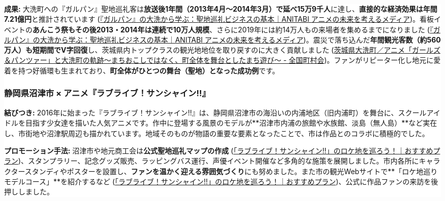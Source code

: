 **成果:** 大洗町への『ガルパン』聖地巡礼客は**放送後1年間（2013年4月〜2014年3月）で延べ15万9千人**に達し、**直接的な経済効果は年間7.21億円**と推計されています ([『ガルパン』の大洗から学ぶ：聖地巡礼ビジネスの基本｜ANITABI アニメの未来を考えるメディア](https://note.com/anitabi2000/n/n81ae0a39c669#:~:text=%E3%81%BE%E3%81%9A%E3%80%81%E9%87%8E%E6%9D%91%E7%B7%8F%E5%90%88%E7%A0%94%E7%A9%B6%E6%89%80%E3%81%AE%E8%AA%BF%E6%9F%BB%E3%81%AB%E3%82%88%E3%82%8C%E3%81%B0%E3%80%812013%E5%B9%B44%E6%9C%88%E3%81%8B%E3%82%892014%E5%B9%B43%E6%9C%88%E3%81%A7%E3%80%8E%E3%82%AC%E3%83%AB%E3%83%91%E3%83%B3%E3%80%8F%E3%81%AE%E8%81%96%E5%9C%B0%E5%B7%A1%E7%A4%BC%E3%82%92%E7%9B%AE%E7%9A%84%E3%81%AB%E8%A8%AA%E3%82%8C%E3%81%9F%E8%A6%B3%E5%85%89%E5%AE%A2%E3%81%AF15))。看板イベントの**あんこう祭もその後2013・2014年は連続で10万人規模**、さらに2019年には約14万人もの来場者を集めるまでになりました ([『ガルパン』の大洗から学ぶ：聖地巡礼ビジネスの基本｜ANITABI アニメの未来を考えるメディア](https://note.com/anitabi2000/n/n81ae0a39c669#:~:text=%E3%81%BE%E3%81%9A%E3%80%81%E9%87%8E%E6%9D%91%E7%B7%8F%E5%90%88%E7%A0%94%E7%A9%B6%E6%89%80%E3%81%AE%E8%AA%BF%E6%9F%BB%E3%81%AB%E3%82%88%E3%82%8C%E3%81%B0%E3%80%812013%E5%B9%B44%E6%9C%88%E3%81%8B%E3%82%892014%E5%B9%B43%E6%9C%88%E3%81%A7%E3%80%8E%E3%82%AC%E3%83%AB%E3%83%91%E3%83%B3%E3%80%8F%E3%81%AE%E8%81%96%E5%9C%B0%E5%B7%A1%E7%A4%BC%E3%82%92%E7%9B%AE%E7%9A%84%E3%81%AB%E8%A8%AA%E3%82%8C%E3%81%9F%E8%A6%B3%E5%85%89%E5%AE%A2%E3%81%AF15))。震災で落ち込んだ**年間観光客数（約560万人）も短期間でV字回復**し、茨城県内トップクラスの観光地地位を取り戻すのに大きく貢献しました ([茨城県大洗町／アニメ「ガールズ＆パンツァー」と大洗町の軌跡～まちおこしではなく、町全体を舞台としたまち遊び～ - 全国町村会](https://www.zck.or.jp/site/forum/1329.html#:~:text=%E5%B9%B4%E9%96%93%E7%B4%84560%E4%B8%87%E4%BA%BA%E3%82%82%E3%81%AE%E8%A6%B3%E5%85%89%E5%AE%A2%E6%95%B0%E3%82%92%E8%AA%87%E3%81%A3%E3%81%A6%E3%81%8D%E3%81%9F%E5%A4%A7%E6%B4%97%E7%94%BA%E3%81%A7%E3%81%99%E3%81%8C%E3%80%81%E6%9D%B1%E6%97%A5%E6%9C%AC%E5%A4%A7%E9%9C%87%E7%81%BD%E3%81%AB%E3%82%88%E3%82%8B%E6%B4%A5%E6%B3%A2%E3%81%AA%E3%81%A9%E3%81%AE%E5%AE%9F%E8%A2%AB%E5%AE%B3%E3%81%AB%E5%8A%A0%E3%81%88%E3%80%81%E7%A6%8F%E5%B3%B6%E7%AC%AC%E4%B8%80%E5%8E%9F%E5%AD%90%E5%8A%9B%E7%99%BA%E9%9B%BB%E6%89%80%E4%BA%8B%E6%95%85%E3%81%AB%E3%82%88%E3%82%8B%E9%A2%A8%E8%A9%95%E8%A2%AB%E5%AE%B3%E3%81%AA%E3%81%A9%E3%82%82%E3%81%82%E3%82%8A%E3%80%81%E7%9C%8C%E5%86%85%E3%83%88%E3%83%83%E3%83%97%E3%81%8B%E3%82%89%20%E9%99%A5%E8%90%BD%E3%81%97%E3%81%BE%E3%81%97%E3%81%9F%E3%81%8C%E3%80%81%20%E3%82%8F%E3%81%9A%E3%81%8B%EF%BC%91%E5%B9%B4%E3%81%A7%E3%81%AE%E5%A5%AA%E9%82%84%E3%81%AB%E3%81%AF%E3%81%93%E3%82%8C%E3%81%8B%E3%82%89%E3%81%94%E7%B4%B9%E4%BB%8B%E3%81%99%E3%82%8B%E3%80%8C%E3%82%AC%E3%83%BC%E3%83%AB%E3%82%BA%EF%BC%86%E3%83%91%E3%83%B3%E3%83%84%E3%82%A1%E3%83%BC%EF%BC%88%E4%BB%A5%E4%B8%8B%E3%82%AC%E3%83%AB%E3%83%91%E3%83%B3%EF%BC%89%E3%80%8D%E3%81%8C%E5%A4%A7%E3%81%84%E3%81%AB%E8%B2%A2%E7%8C%AE%E3%81%97%E3%81%A6%E3%81%8F%E3%82%8C%E3%81%BE%E3%81%97%E3%81%9F%E3%80%82))。ファンがリピーター化し地元に愛着を持つ好循環も生まれており、**町全体がひとつの舞台（聖地）となった成功例**です。

### 静岡県沼津市 × アニメ『ラブライブ！サンシャイン!!』

**結びつき:** 2016年に始まった『ラブライブ！サンシャイン!!』は、静岡県沼津市の海沿いの内浦地区（旧内浦町）を舞台に、スクールアイドルを目指す少女達を描いた人気アニメです。作中に登場する風景のモデルが**沼津市内浦の旅館や水族館、淡島（無人島）**など実在し、市街地や沼津駅周辺も描かれています。地域そのものが物語の重要な要素となったことで、市は作品とのコラボに積極的でした。

**プロモーション手法:** 沼津市や地元商工会は**公式聖地巡礼マップの作成** ([「ラブライブ！サンシャイン!!」のロケ地を巡ろう！｜おすすめプラン](https://numazukanko.jp/course/50030#:~:text=JR%E6%B2%BC%E6%B4%A5%E9%A7%85%E3%82%92%E3%82%B9%E3%82%BF%E3%83%BC%E3%83%88%E3%81%97%E3%80%81%E9%9A%8F%E4%B8%80%E3%81%AE%E8%A6%B3%E5%85%89%E3%82%B9%E3%83%9D%E3%83%83%E3%83%88%E6%B2%BC%E6%B4%A5%E6%B8%AF%E3%82%84%E6%AD%B4%E5%8F%B2%E9%A6%99%E3%82%8B%E6%B2%BC%E6%B4%A5%E5%BE%A1%E7%94%A8%E9%82%B8%E8%A8%98%E5%BF%B5%E5%85%AC%E5%9C%92%E3%80%81%E4%BD%9C%E5%93%81%E3%81%AE%E4%B8%BB%E3%81%AA%E8%88%9E%E5%8F%B0%E3%81%A7%E3%81%82%E3%82%8B%E5%86%85%E6%B5%A6%E5%9C%B0%E5%8C%BA%E3%81%B8%E3%81%A8%E6%97%85%E3%82%92%E3%81%97%E3%81%BE%E3%81%97%E3%82%87%E3%81%86%EF%BC%81%20%E2%80%BB%E4%BD%9C%E5%93%81%E3%81%AE%E8%88%9E%E5%8F%B0%E3%82%92%E8%A8%AA%E3%82%8C%E3%82%8B%E9%9A%9B%E3%81%AF%E3%80%81%E3%83%9E%E3%83%8A%E3%83%BC%E3%83%BB%20))、スタンプラリー、記念グッズ販売、ラッピングバス運行、声優イベント開催など多角的な施策を展開しました。市内各所にキャラクタースタンディやポスターを設置し、**ファンを温かく迎える雰囲気づくり**にも努めました。また市の観光Webサイトで**「ロケ地巡りモデルコース」**を紹介するなど ([「ラブライブ！サンシャイン!!」のロケ地を巡ろう！｜おすすめプラン](https://numazukanko.jp/course/50030#:~:text=%E3%80%8C%E3%83%A9%E3%83%96%E3%83%A9%E3%82%A4%E3%83%96%EF%BC%81%E3%82%B5%E3%83%B3%E3%82%B7%E3%83%A3%E3%82%A4%E3%83%B3%21%21%E3%80%8D%E3%81%AE%E3%83%AD%E3%82%B1%E5%9C%B0%E3%82%92%E5%B7%A1%E3%82%8D%E3%81%86%EF%BC%81%EF%BD%9C%E3%81%8A%E3%81%99%E3%81%99%E3%82%81%E3%83%97%E3%83%A9%E3%83%B3%20JR%E6%B2%BC%E6%B4%A5%E9%A7%85%E3%82%92%E3%82%B9%E3%82%BF%E3%83%BC%E3%83%88%E3%81%97%E3%80%81%E9%9A%8F%E4%B8%80%E3%81%AE%E8%A6%B3%E5%85%89%E3%82%B9%E3%83%9D%E3%83%83%E3%83%88%E6%B2%BC%E6%B4%A5%E6%B8%AF%E3%82%84%E6%AD%B4%E5%8F%B2%E9%A6%99%E3%82%8B%E6%B2%BC%E6%B4%A5%E5%BE%A1%E7%94%A8%E9%82%B8%E8%A8%98%E5%BF%B5%E5%85%AC%E5%9C%92%E3%80%81%E4%BD%9C%E5%93%81%E3%81%AE%E4%B8%BB%E3%81%AA%E8%88%9E%E5%8F%B0%E3%81%A7%E3%81%82%E3%82%8B%E5%86%85%E6%B5%A6%E5%9C%B0%E5%8C%BA%E3%81%B8%E3%81%A8%E6%97%85%E3%82%92%E3%81%97%E3%81%BE%E3%81%97%E3%82%87%E3%81%86%EF%BC%81%20%E2%80%BB%E4%BD%9C%E5%93%81%E3%81%AE%E8%88%9E%E5%8F%B0%E3%82%92%E8%A8%AA%E3%82%8C%E3%82%8B%E9%9A%9B%E3%81%AF%E3%80%81%E3%83%9E%E3%83%8A%E3%83%BC%E3%83%BB%20))、公式に作品ファンの来訪を後押ししました。
